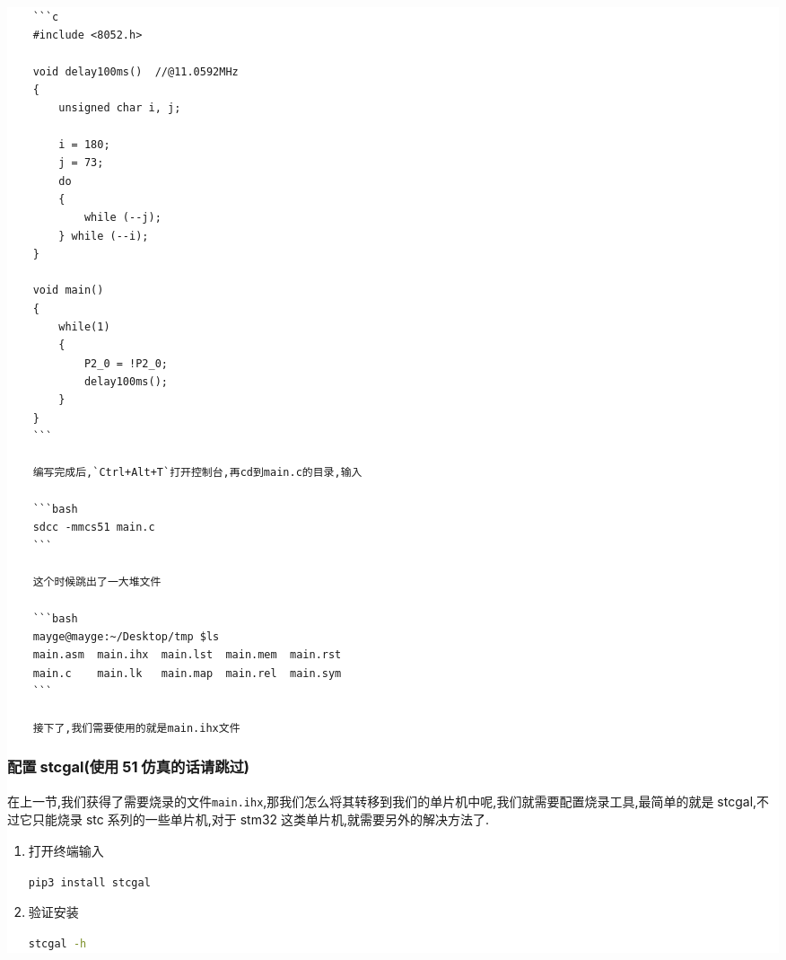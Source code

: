         ```c
        #include <8052.h>

        void delay100ms()  //@11.0592MHz
        {
            unsigned char i, j;

            i = 180;
            j = 73;
            do
            {
                while (--j);
            } while (--i);
        }

        void main()
        {
            while(1)
            {
                P2_0 = !P2_0;
                delay100ms();
            }
        }
        ```

        编写完成后,`Ctrl+Alt+T`打开控制台,再cd到main.c的目录,输入

        ```bash
        sdcc -mmcs51 main.c
        ```

        这个时候跳出了一大堆文件

        ```bash
        mayge@mayge:~/Desktop/tmp $ls
        main.asm  main.ihx  main.lst  main.mem  main.rst
        main.c    main.lk   main.map  main.rel  main.sym
        ```

        接下了,我们需要使用的就是main.ihx文件

### 配置 stcgal(使用 51 仿真的话请跳过)

在上一节,我们获得了需要烧录的文件`main.ihx`,那我们怎么将其转移到我们的单片机中呢,我们就需要配置烧录工具,最简单的就是 stcgal,不过它只能烧录 stc 系列的一些单片机,对于 stm32 这类单片机,就需要另外的解决方法了.

1. 打开终端输入

   ```bash
   pip3 install stcgal
   ```

2. 验证安装

   ```bash
   stcgal -h
   ```

